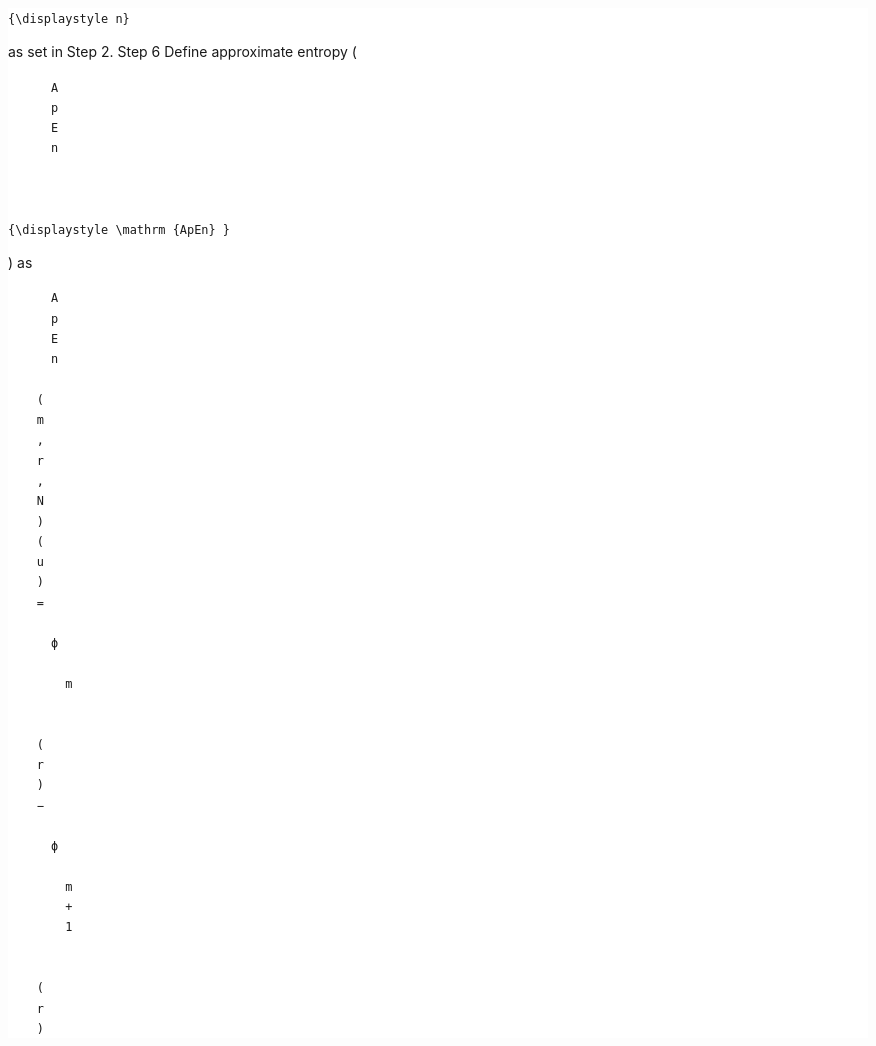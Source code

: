     
    {\displaystyle n}
  
 as set in Step 2.
Step 6
Define approximate entropy (
  
    
      
        
          A
          p
          E
          n
        
      
    
    {\displaystyle \mathrm {ApEn} }
  
) as

  
    
      
        
          A
          p
          E
          n
        
        (
        m
        ,
        r
        ,
        N
        )
        (
        u
        )
        =
        
          ϕ
          
            m
          
        
        (
        r
        )
        −
        
          ϕ
          
            m
            +
            1
          
        
        (
        r
        )
      